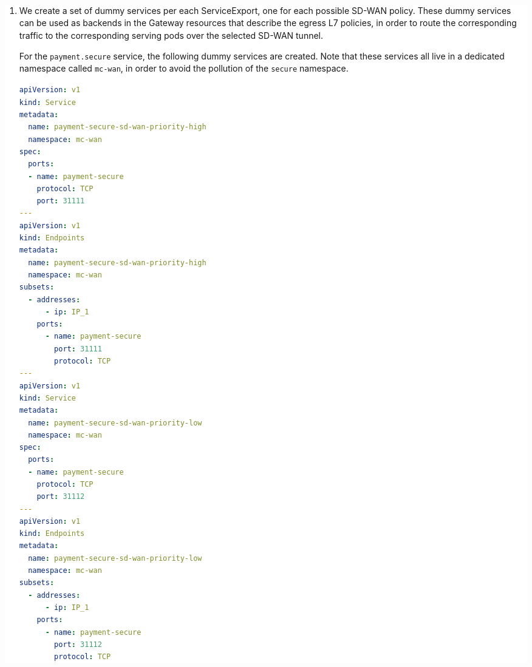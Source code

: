 1. We create a set of dummy services per each ServiceExport, one for each possible SD-WAN
   policy. These dummy services can be used as backends in the Gateway resources that describe the
   egress L7 policies, in order to route the corresponding traffic to the corresponding serving
   pods over the selected SD-WAN tunnel.

   For the `payment.secure` service, the following dummy services are created. Note that these
   services all live in a dedicated namespace called `mc-wan`, in order to avoid the pollution of
   the `secure` namespace.
   
   ```yaml
   apiVersion: v1
   kind: Service
   metadata:
     name: payment-secure-sd-wan-priority-high
     namespace: mc-wan
   spec:
     ports:
     - name: payment-secure
       protocol: TCP
       port: 31111
   ---
   apiVersion: v1
   kind: Endpoints
   metadata:
     name: payment-secure-sd-wan-priority-high
     namespace: mc-wan
   subsets:
     - addresses:
         - ip: IP_1
       ports:
         - name: payment-secure
           port: 31111
           protocol: TCP
   ---
   apiVersion: v1
   kind: Service
   metadata:
     name: payment-secure-sd-wan-priority-low
     namespace: mc-wan
   spec:
     ports:
     - name: payment-secure
       protocol: TCP
       port: 31112
   ---
   apiVersion: v1
   kind: Endpoints
   metadata:
     name: payment-secure-sd-wan-priority-low
     namespace: mc-wan
   subsets:
     - addresses:
         - ip: IP_1
       ports:
         - name: payment-secure
           port: 31112
           protocol: TCP
   ```
   